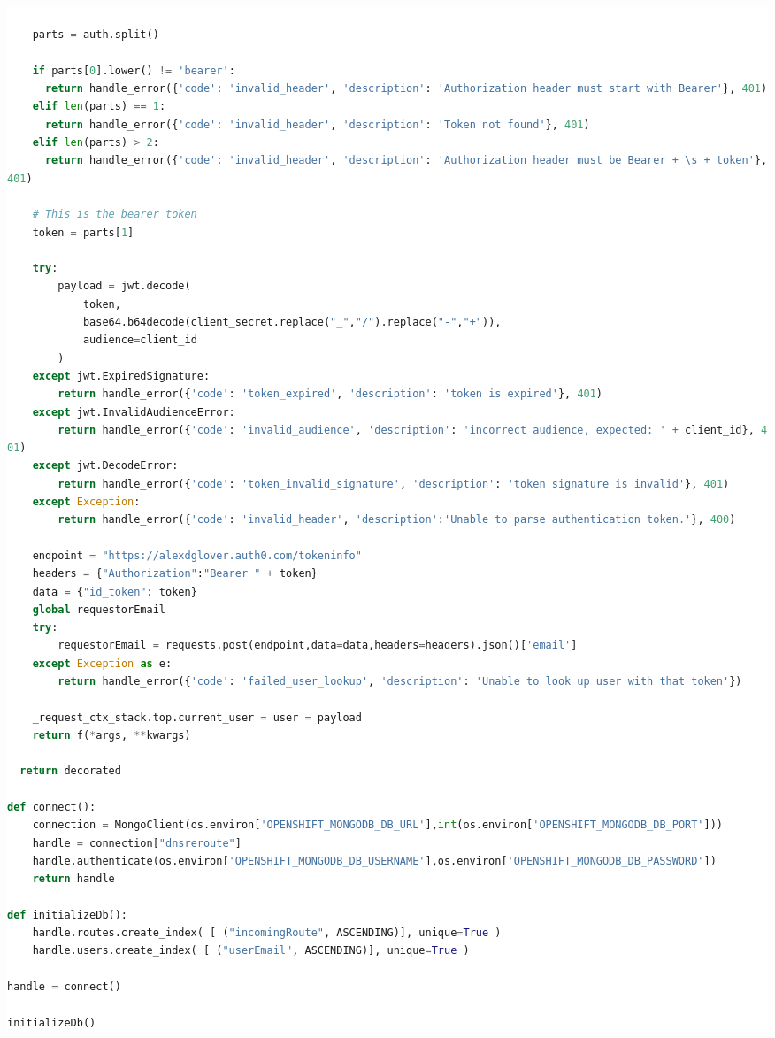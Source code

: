 ```python

    parts = auth.split()

    if parts[0].lower() != 'bearer':
      return handle_error({'code': 'invalid_header', 'description': 'Authorization header must start with Bearer'}, 401)
    elif len(parts) == 1:
      return handle_error({'code': 'invalid_header', 'description': 'Token not found'}, 401)
    elif len(parts) > 2:
      return handle_error({'code': 'invalid_header', 'description': 'Authorization header must be Bearer + \s + token'}, 401)

    # This is the bearer token
    token = parts[1]

    try:
        payload = jwt.decode(
            token,
            base64.b64decode(client_secret.replace("_","/").replace("-","+")),
            audience=client_id
        )
    except jwt.ExpiredSignature:
        return handle_error({'code': 'token_expired', 'description': 'token is expired'}, 401)
    except jwt.InvalidAudienceError:
        return handle_error({'code': 'invalid_audience', 'description': 'incorrect audience, expected: ' + client_id}, 401)
    except jwt.DecodeError:
        return handle_error({'code': 'token_invalid_signature', 'description': 'token signature is invalid'}, 401)
    except Exception:
        return handle_error({'code': 'invalid_header', 'description':'Unable to parse authentication token.'}, 400)

    endpoint = "https://alexdglover.auth0.com/tokeninfo"
    headers = {"Authorization":"Bearer " + token}
    data = {"id_token": token}
    global requestorEmail
    try:
        requestorEmail = requests.post(endpoint,data=data,headers=headers).json()['email']
    except Exception as e:
        return handle_error({'code': 'failed_user_lookup', 'description': 'Unable to look up user with that token'})

    _request_ctx_stack.top.current_user = user = payload
    return f(*args, **kwargs)

  return decorated

def connect():
    connection = MongoClient(os.environ['OPENSHIFT_MONGODB_DB_URL'],int(os.environ['OPENSHIFT_MONGODB_DB_PORT']))
    handle = connection["dnsreroute"]
    handle.authenticate(os.environ['OPENSHIFT_MONGODB_DB_USERNAME'],os.environ['OPENSHIFT_MONGODB_DB_PASSWORD'])
    return handle

def initializeDb():
    handle.routes.create_index( [ ("incomingRoute", ASCENDING)], unique=True )
    handle.users.create_index( [ ("userEmail", ASCENDING)], unique=True )

handle = connect()

initializeDb()
```